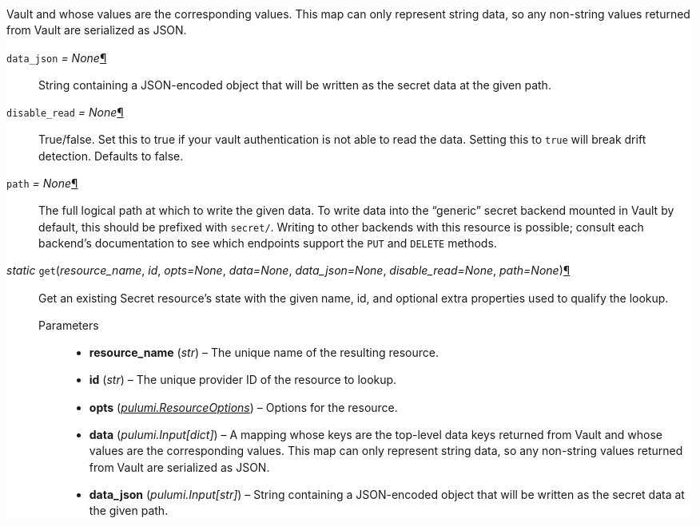 Vault and whose values are the corresponding values. This map can only
represent string data, so any non-string values returned from Vault are
serialized as JSON.</p>
</dd></dl>

<dl class="attribute">
<dt id="pulumi_vault.generic.Secret.data_json">
<code class="sig-name descname">data_json</code><em class="property"> = None</em><a class="headerlink" href="#pulumi_vault.generic.Secret.data_json" title="Permalink to this definition">¶</a></dt>
<dd><p>String containing a JSON-encoded object that will be
written as the secret data at the given path.</p>
</dd></dl>

<dl class="attribute">
<dt id="pulumi_vault.generic.Secret.disable_read">
<code class="sig-name descname">disable_read</code><em class="property"> = None</em><a class="headerlink" href="#pulumi_vault.generic.Secret.disable_read" title="Permalink to this definition">¶</a></dt>
<dd><p>True/false. Set this to true if your vault
authentication is not able to read the data. Setting this to <code class="docutils literal notranslate"><span class="pre">true</span></code> will
break drift detection. Defaults to false.</p>
</dd></dl>

<dl class="attribute">
<dt id="pulumi_vault.generic.Secret.path">
<code class="sig-name descname">path</code><em class="property"> = None</em><a class="headerlink" href="#pulumi_vault.generic.Secret.path" title="Permalink to this definition">¶</a></dt>
<dd><p>The full logical path at which to write the given data.
To write data into the “generic” secret backend mounted in Vault by default,
this should be prefixed with <code class="docutils literal notranslate"><span class="pre">secret/</span></code>. Writing to other backends with this
resource is possible; consult each backend’s documentation to see which
endpoints support the <code class="docutils literal notranslate"><span class="pre">PUT</span></code> and <code class="docutils literal notranslate"><span class="pre">DELETE</span></code> methods.</p>
</dd></dl>

<dl class="method">
<dt id="pulumi_vault.generic.Secret.get">
<em class="property">static </em><code class="sig-name descname">get</code><span class="sig-paren">(</span><em class="sig-param">resource_name</em>, <em class="sig-param">id</em>, <em class="sig-param">opts=None</em>, <em class="sig-param">data=None</em>, <em class="sig-param">data_json=None</em>, <em class="sig-param">disable_read=None</em>, <em class="sig-param">path=None</em><span class="sig-paren">)</span><a class="headerlink" href="#pulumi_vault.generic.Secret.get" title="Permalink to this definition">¶</a></dt>
<dd><p>Get an existing Secret resource’s state with the given name, id, and optional extra
properties used to qualify the lookup.</p>
<dl class="field-list simple">
<dt class="field-odd">Parameters</dt>
<dd class="field-odd"><ul class="simple">
<li><p><strong>resource_name</strong> (<em>str</em>) – The unique name of the resulting resource.</p></li>
<li><p><strong>id</strong> (<em>str</em>) – The unique provider ID of the resource to lookup.</p></li>
<li><p><strong>opts</strong> (<a class="reference internal" href="../../pulumi/#pulumi.ResourceOptions" title="pulumi.ResourceOptions"><em>pulumi.ResourceOptions</em></a>) – Options for the resource.</p></li>
<li><p><strong>data</strong> (<em>pulumi.Input</em><em>[</em><em>dict</em><em>]</em>) – A mapping whose keys are the top-level data keys returned from
Vault and whose values are the corresponding values. This map can only
represent string data, so any non-string values returned from Vault are
serialized as JSON.</p></li>
<li><p><strong>data_json</strong> (<em>pulumi.Input</em><em>[</em><em>str</em><em>]</em>) – String containing a JSON-encoded object that will be
written as the secret data at the given path.</p></li>